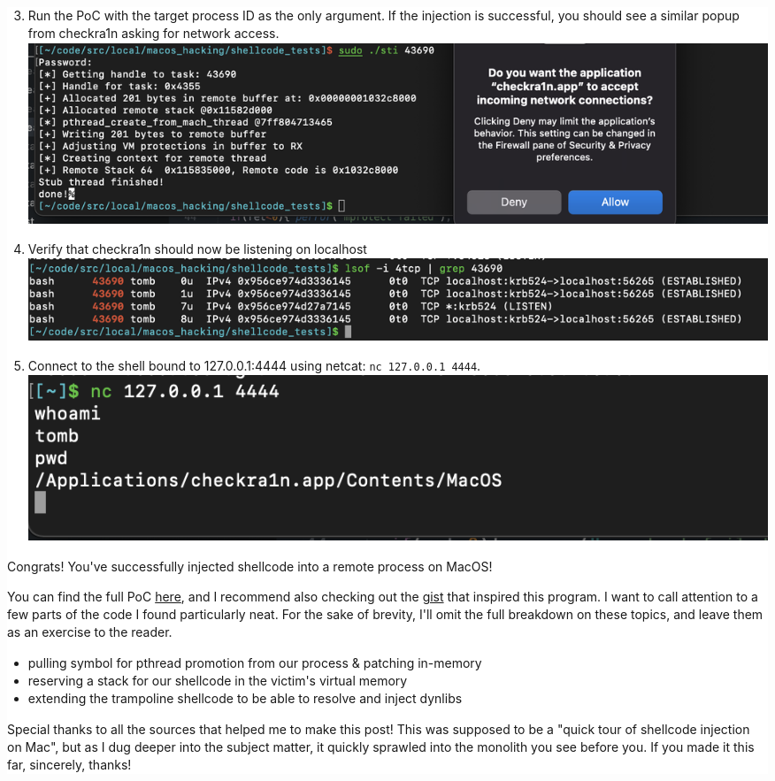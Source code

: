 3. Run the PoC with the target process ID as the only argument. If the injection is successful, you should see a similar popup from checkra1n asking for network access.
![checkrain inj](/assets/img/2022-02-28-OSX-Shellcode-Injection-Tour/sti.png)

4. Verify that checkra1n should now be listening on localhost 
![listening](/assets/img/2022-02-28-OSX-Shellcode-Injection-Tour/shell_listening.png)

5. Connect to the shell bound to 127.0.0.1:4444 using netcat: `nc 127.0.0.1 4444`.
![netcat](/assets/img/2022-02-28-OSX-Shellcode-Injection-Tour/shellcode_success.png)


Congrats! You've successfully injected shellcode into a remote process on MacOS!

You can find the full PoC [here](https://github.com/saulpanders/macos_hacking/blob/main/shellcode_tests/shellcode_task_injection.c), and I recommend also checking out the [gist](https://gist.github.com/knightsc/45edfc4903a9d2fa9f5905f60b02ce5a) that inspired this program.
I want to call attention to a few parts of the code I found particularly neat. For the sake of brevity, I'll omit the full breakdown on these topics, and leave them as an exercise to the reader.

- pulling symbol for pthread promotion from our process & patching in-memory
- reserving a stack for our shellcode in the victim's virtual memory
- extending the trampoline shellcode to be able to resolve and inject dynlibs


Special thanks to all the sources that helped me to make this post! This was supposed to be a "quick tour of shellcode injection on Mac", but as I dug deeper into the subject matter, it quickly sprawled into the monolith you see before you. If you made it this far, sincerely, thanks!
